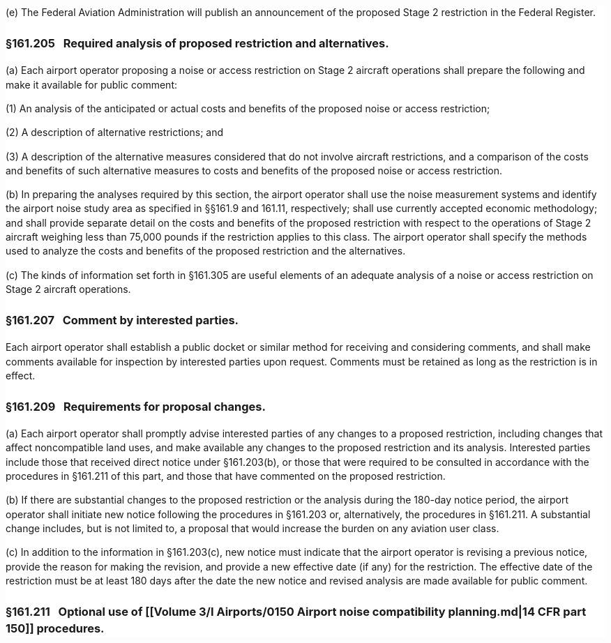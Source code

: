 \(e\) The Federal Aviation Administration will publish an announcement of the proposed Stage 2 restriction in the Federal Register.

### §161.205   Required analysis of proposed restriction and alternatives.

\(a\) Each airport operator proposing a noise or access restriction on Stage 2 aircraft operations shall prepare the following and make it available for public comment:

\(1\) An analysis of the anticipated or actual costs and benefits of the proposed noise or access restriction;

\(2\) A description of alternative restrictions; and

\(3\) A description of the alternative measures considered that do not involve aircraft restrictions, and a comparison of the costs and benefits of such alternative measures to costs and benefits of the proposed noise or access restriction.

\(b\) In preparing the analyses required by this section, the airport operator shall use the noise measurement systems and identify the airport noise study area as specified in §§161.9 and 161.11, respectively; shall use currently accepted economic methodology; and shall provide separate detail on the costs and benefits of the proposed restriction with respect to the operations of Stage 2 aircraft weighing less than 75,000 pounds if the restriction applies to this class. The airport operator shall specify the methods used to analyze the costs and benefits of the proposed restriction and the alternatives.

\(c\) The kinds of information set forth in §161.305 are useful elements of an adequate analysis of a noise or access restriction on Stage 2 aircraft operations.

### §161.207   Comment by interested parties.

Each airport operator shall establish a public docket or similar method for receiving and considering comments, and shall make comments available for inspection by interested parties upon request. Comments must be retained as long as the restriction is in effect.

### §161.209   Requirements for proposal changes.

\(a\) Each airport operator shall promptly advise interested parties of any changes to a proposed restriction, including changes that affect noncompatible land uses, and make available any changes to the proposed restriction and its analysis. Interested parties include those that received direct notice under §161.203(b), or those that were required to be consulted in accordance with the procedures in §161.211 of this part, and those that have commented on the proposed restriction.

\(b\) If there are substantial changes to the proposed restriction or the analysis during the 180-day notice period, the airport operator shall initiate new notice following the procedures in §161.203 or, alternatively, the procedures in §161.211. A substantial change includes, but is not limited to, a proposal that would increase the burden on any aviation user class.

\(c\) In addition to the information in §161.203(c), new notice must indicate that the airport operator is revising a previous notice, provide the reason for making the revision, and provide a new effective date (if any) for the restriction. The effective date of the restriction must be at least 180 days after the date the new notice and revised analysis are made available for public comment.

### §161.211   Optional use of [[Volume 3/I Airports/0150 Airport noise compatibility planning.md|14 CFR part 150]] procedures.
